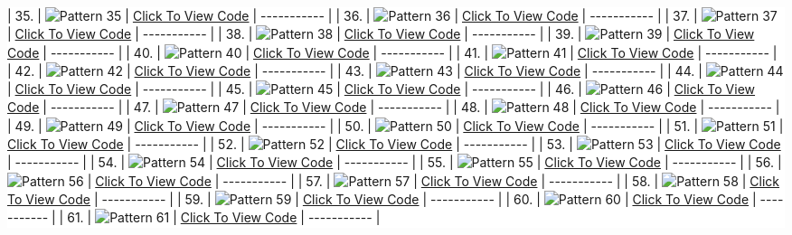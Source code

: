 | 35. | ![Pattern 35](https://github.com/aryashah2k/Programming-Patterns-And-Designs/blob/main/C%20Pattern%20Programs/Alphabetic%20Patterns/assets/Pattern%2035.jpg) | <a href="">Click To View Code</a> | ----------- |
| 36. | ![Pattern 36](https://github.com/aryashah2k/Programming-Patterns-And-Designs/blob/main/C%20Pattern%20Programs/Alphabetic%20Patterns/assets/Pattern%2036.jpg) | <a href="">Click To View Code</a> | ----------- |
| 37. | ![Pattern 37](https://github.com/aryashah2k/Programming-Patterns-And-Designs/blob/main/C%20Pattern%20Programs/Alphabetic%20Patterns/assets/Pattern%2037.jpg) | <a href="">Click To View Code</a> | ----------- |
| 38. | ![Pattern 38](https://github.com/aryashah2k/Programming-Patterns-And-Designs/blob/main/C%20Pattern%20Programs/Alphabetic%20Patterns/assets/Pattern%2038.jpg) | <a href="">Click To View Code</a> | ----------- |
| 39. | ![Pattern 39](https://github.com/aryashah2k/Programming-Patterns-And-Designs/blob/main/C%20Pattern%20Programs/Alphabetic%20Patterns/assets/Pattern%2039.jpg) | <a href="">Click To View Code</a> | ----------- |
| 40. | ![Pattern 40](https://github.com/aryashah2k/Programming-Patterns-And-Designs/blob/main/C%20Pattern%20Programs/Alphabetic%20Patterns/assets/Pattern%2040.jpg) | <a href="">Click To View Code</a> | ----------- |
| 41. | ![Pattern 41](https://github.com/aryashah2k/Programming-Patterns-And-Designs/blob/main/C%20Pattern%20Programs/Alphabetic%20Patterns/assets/Pattern%2041.jpg) | <a href="">Click To View Code</a> | ----------- |
| 42. | ![Pattern 42](https://github.com/aryashah2k/Programming-Patterns-And-Designs/blob/main/C%20Pattern%20Programs/Alphabetic%20Patterns/assets/Pattern%2042.jpg) | <a href="">Click To View Code</a> | ----------- |
| 43. | ![Pattern 43](https://github.com/aryashah2k/Programming-Patterns-And-Designs/blob/main/C%20Pattern%20Programs/Alphabetic%20Patterns/assets/Pattern%2043.jpg) | <a href="">Click To View Code</a> | ----------- |
| 44. | ![Pattern 44](https://github.com/aryashah2k/Programming-Patterns-And-Designs/blob/main/C%20Pattern%20Programs/Alphabetic%20Patterns/assets/Pattern%2044.jpg) | <a href="">Click To View Code</a> | ----------- |
| 45. | ![Pattern 45](https://github.com/aryashah2k/Programming-Patterns-And-Designs/blob/main/C%20Pattern%20Programs/Alphabetic%20Patterns/assets/Pattern%2045.jpg) | <a href="">Click To View Code</a> | ----------- |
| 46. | ![Pattern 46](https://github.com/aryashah2k/Programming-Patterns-And-Designs/blob/main/C%20Pattern%20Programs/Alphabetic%20Patterns/assets/Pattern%2046.jpg) | <a href="">Click To View Code</a> | ----------- |
| 47. | ![Pattern 47](https://github.com/aryashah2k/Programming-Patterns-And-Designs/blob/main/C%20Pattern%20Programs/Alphabetic%20Patterns/assets/Pattern%2047.jpg) | <a href="">Click To View Code</a> | ----------- |
| 48. | ![Pattern 48](https://github.com/aryashah2k/Programming-Patterns-And-Designs/blob/main/C%20Pattern%20Programs/Alphabetic%20Patterns/assets/Pattern%2048.jpg) | <a href="">Click To View Code</a> | ----------- |
| 49. | ![Pattern 49](https://github.com/aryashah2k/Programming-Patterns-And-Designs/blob/main/C%20Pattern%20Programs/Alphabetic%20Patterns/assets/Pattern%2049.jpg) | <a href="">Click To View Code</a> | ----------- |
| 50. | ![Pattern 50](https://github.com/aryashah2k/Programming-Patterns-And-Designs/blob/main/C%20Pattern%20Programs/Alphabetic%20Patterns/assets/Pattern%2050.jpg) | <a href="">Click To View Code</a> | ----------- |
| 51. | ![Pattern 51](https://github.com/aryashah2k/Programming-Patterns-And-Designs/blob/main/C%20Pattern%20Programs/Alphabetic%20Patterns/assets/Pattern%2051.jpg) | <a href="">Click To View Code</a> | ----------- |
| 52. | ![Pattern 52](https://github.com/aryashah2k/Programming-Patterns-And-Designs/blob/main/C%20Pattern%20Programs/Alphabetic%20Patterns/assets/Pattern%2052.jpg) | <a href="">Click To View Code</a> | ----------- |
| 53. | ![Pattern 53](https://github.com/aryashah2k/Programming-Patterns-And-Designs/blob/main/C%20Pattern%20Programs/Alphabetic%20Patterns/assets/Pattern%2053.jpg) | <a href="">Click To View Code</a> | ----------- |
| 54. | ![Pattern 54](https://github.com/aryashah2k/Programming-Patterns-And-Designs/blob/main/C%20Pattern%20Programs/Alphabetic%20Patterns/assets/Pattern%2054.jpg) | <a href="">Click To View Code</a> | ----------- |
| 55. | ![Pattern 55](https://github.com/aryashah2k/Programming-Patterns-And-Designs/blob/main/C%20Pattern%20Programs/Alphabetic%20Patterns/assets/Pattern%2055.jpg) | <a href="">Click To View Code</a> | ----------- |
| 56. | ![Pattern 56](https://github.com/aryashah2k/Programming-Patterns-And-Designs/blob/main/C%20Pattern%20Programs/Alphabetic%20Patterns/assets/Pattern%2056.jpg) | <a href="">Click To View Code</a> | ----------- |
| 57. | ![Pattern 57](https://github.com/aryashah2k/Programming-Patterns-And-Designs/blob/main/C%20Pattern%20Programs/Alphabetic%20Patterns/assets/Pattern%2057.jpg) | <a href="">Click To View Code</a> | ----------- |
| 58. | ![Pattern 58](https://github.com/aryashah2k/Programming-Patterns-And-Designs/blob/main/C%20Pattern%20Programs/Alphabetic%20Patterns/assets/Pattern%2058.jpg) | <a href="">Click To View Code</a> | ----------- |
| 59. | ![Pattern 59](https://github.com/aryashah2k/Programming-Patterns-And-Designs/blob/main/C%20Pattern%20Programs/Alphabetic%20Patterns/assets/Pattern%2059.jpg) | <a href="">Click To View Code</a> | ----------- |
| 60. | ![Pattern 60](https://github.com/aryashah2k/Programming-Patterns-And-Designs/blob/main/C%20Pattern%20Programs/Alphabetic%20Patterns/assets/Pattern%2060.jpg) | <a href="">Click To View Code</a> | ----------- |
| 61. | ![Pattern 61](https://github.com/aryashah2k/Programming-Patterns-And-Designs/blob/main/C%20Pattern%20Programs/Alphabetic%20Patterns/assets/Pattern%2061.jpg) | <a href="">Click To View Code</a> | ----------- |